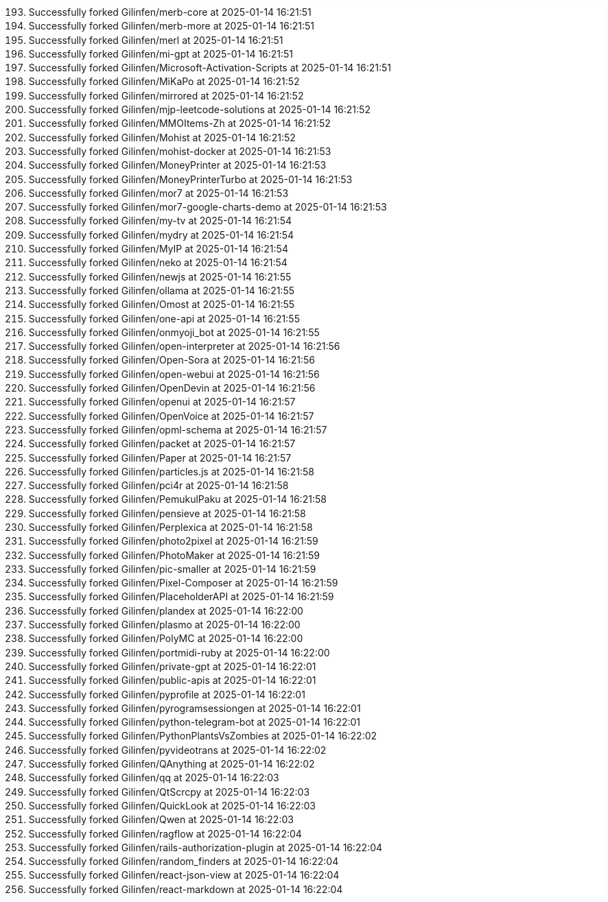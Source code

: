 193. Successfully forked Gilinfen/merb-core at 2025-01-14 16:21:51
194. Successfully forked Gilinfen/merb-more at 2025-01-14 16:21:51
195. Successfully forked Gilinfen/merl at 2025-01-14 16:21:51
196. Successfully forked Gilinfen/mi-gpt at 2025-01-14 16:21:51
197. Successfully forked Gilinfen/Microsoft-Activation-Scripts at 2025-01-14 16:21:51
198. Successfully forked Gilinfen/MiKaPo at 2025-01-14 16:21:52
199. Successfully forked Gilinfen/mirrored at 2025-01-14 16:21:52
200. Successfully forked Gilinfen/mjp-leetcode-solutions at 2025-01-14 16:21:52
201. Successfully forked Gilinfen/MMOItems-Zh at 2025-01-14 16:21:52
202. Successfully forked Gilinfen/Mohist at 2025-01-14 16:21:52
203. Successfully forked Gilinfen/mohist-docker at 2025-01-14 16:21:53
204. Successfully forked Gilinfen/MoneyPrinter at 2025-01-14 16:21:53
205. Successfully forked Gilinfen/MoneyPrinterTurbo at 2025-01-14 16:21:53
206. Successfully forked Gilinfen/mor7 at 2025-01-14 16:21:53
207. Successfully forked Gilinfen/mor7-google-charts-demo at 2025-01-14 16:21:53
208. Successfully forked Gilinfen/my-tv at 2025-01-14 16:21:54
209. Successfully forked Gilinfen/mydry at 2025-01-14 16:21:54
210. Successfully forked Gilinfen/MyIP at 2025-01-14 16:21:54
211. Successfully forked Gilinfen/neko at 2025-01-14 16:21:54
212. Successfully forked Gilinfen/newjs at 2025-01-14 16:21:55
213. Successfully forked Gilinfen/ollama at 2025-01-14 16:21:55
214. Successfully forked Gilinfen/Omost at 2025-01-14 16:21:55
215. Successfully forked Gilinfen/one-api at 2025-01-14 16:21:55
216. Successfully forked Gilinfen/onmyoji_bot at 2025-01-14 16:21:55
217. Successfully forked Gilinfen/open-interpreter at 2025-01-14 16:21:56
218. Successfully forked Gilinfen/Open-Sora at 2025-01-14 16:21:56
219. Successfully forked Gilinfen/open-webui at 2025-01-14 16:21:56
220. Successfully forked Gilinfen/OpenDevin at 2025-01-14 16:21:56
221. Successfully forked Gilinfen/openui at 2025-01-14 16:21:57
222. Successfully forked Gilinfen/OpenVoice at 2025-01-14 16:21:57
223. Successfully forked Gilinfen/opml-schema at 2025-01-14 16:21:57
224. Successfully forked Gilinfen/packet at 2025-01-14 16:21:57
225. Successfully forked Gilinfen/Paper at 2025-01-14 16:21:57
226. Successfully forked Gilinfen/particles.js at 2025-01-14 16:21:58
227. Successfully forked Gilinfen/pci4r at 2025-01-14 16:21:58
228. Successfully forked Gilinfen/PemukulPaku at 2025-01-14 16:21:58
229. Successfully forked Gilinfen/pensieve at 2025-01-14 16:21:58
230. Successfully forked Gilinfen/Perplexica at 2025-01-14 16:21:58
231. Successfully forked Gilinfen/photo2pixel at 2025-01-14 16:21:59
232. Successfully forked Gilinfen/PhotoMaker at 2025-01-14 16:21:59
233. Successfully forked Gilinfen/pic-smaller at 2025-01-14 16:21:59
234. Successfully forked Gilinfen/Pixel-Composer at 2025-01-14 16:21:59
235. Successfully forked Gilinfen/PlaceholderAPI at 2025-01-14 16:21:59
236. Successfully forked Gilinfen/plandex at 2025-01-14 16:22:00
237. Successfully forked Gilinfen/plasmo at 2025-01-14 16:22:00
238. Successfully forked Gilinfen/PolyMC at 2025-01-14 16:22:00
239. Successfully forked Gilinfen/portmidi-ruby at 2025-01-14 16:22:00
240. Successfully forked Gilinfen/private-gpt at 2025-01-14 16:22:01
241. Successfully forked Gilinfen/public-apis at 2025-01-14 16:22:01
242. Successfully forked Gilinfen/pyprofile at 2025-01-14 16:22:01
243. Successfully forked Gilinfen/pyrogramsessiongen at 2025-01-14 16:22:01
244. Successfully forked Gilinfen/python-telegram-bot at 2025-01-14 16:22:01
245. Successfully forked Gilinfen/PythonPlantsVsZombies at 2025-01-14 16:22:02
246. Successfully forked Gilinfen/pyvideotrans at 2025-01-14 16:22:02
247. Successfully forked Gilinfen/QAnything at 2025-01-14 16:22:02
248. Successfully forked Gilinfen/qq at 2025-01-14 16:22:03
249. Successfully forked Gilinfen/QtScrcpy at 2025-01-14 16:22:03
250. Successfully forked Gilinfen/QuickLook at 2025-01-14 16:22:03
251. Successfully forked Gilinfen/Qwen at 2025-01-14 16:22:03
252. Successfully forked Gilinfen/ragflow at 2025-01-14 16:22:04
253. Successfully forked Gilinfen/rails-authorization-plugin at 2025-01-14 16:22:04
254. Successfully forked Gilinfen/random_finders at 2025-01-14 16:22:04
255. Successfully forked Gilinfen/react-json-view at 2025-01-14 16:22:04
256. Successfully forked Gilinfen/react-markdown at 2025-01-14 16:22:04